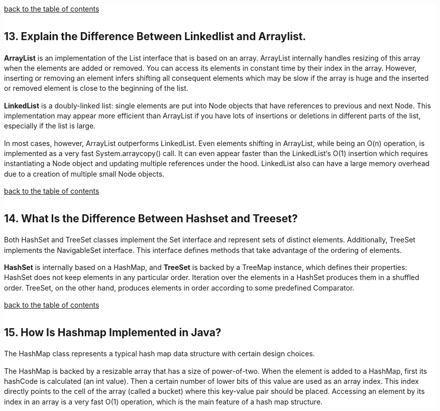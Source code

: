 [back to the table of contents](#basic-java-interview-questions)

## 13. Explain the Difference Between Linkedlist and Arraylist.

**ArrayList** is an implementation of the List interface that is based on an array. 
ArrayList internally handles resizing of this array when the elements are added or removed. 
You can access its elements in constant time by their index in the array. 
However, inserting or removing an element infers shifting all consequent elements which may be slow if the array 
is huge and the inserted or removed element is close to the beginning of the list.

**LinkedList** is a doubly-linked list: single elements are put into Node objects 
that have references to previous and next Node. This implementation may appear more efficient than ArrayList 
if you have lots of insertions or deletions in different parts of the list, especially if the list is large.

In most cases, however, ArrayList outperforms LinkedList. Even elements shifting in ArrayList, 
while being an O(n) operation, is implemented as a very fast System.arraycopy() call. 
It can even appear faster than the LinkedList‘s O(1) insertion which requires instantiating a Node object and updating 
multiple references under the hood. LinkedList also can have a large memory overhead due to a creation 
of multiple small Node objects.

[back to the table of contents](#basic-java-interview-questions)

## 14. What Is the Difference Between Hashset and Treeset?

Both HashSet and TreeSet classes implement the Set interface and represent sets of distinct elements. 
Additionally, TreeSet implements the NavigableSet interface. 
This interface defines methods that take advantage of the ordering of elements.

**HashSet** is internally based on a HashMap, and **TreeSet** is backed by a TreeMap instance, 
which defines their properties: HashSet does not keep elements in any particular order. 
Iteration over the elements in a HashSet produces them in a shuffled order. 
TreeSet, on the other hand, produces elements in order according to some predefined Comparator.

[back to the table of contents](#basic-java-interview-questions)

## 15. How Is Hashmap Implemented in Java?

The HashMap class represents a typical hash map data structure with certain design choices.

The HashMap is backed by a resizable array that has a size of power-of-two. 
When the element is added to a HashMap, first its hashCode is calculated (an int value). 
Then a certain number of lower bits of this value are used as an array index. 
This index directly points to the cell of the array (called a bucket) where this key-value pair should be placed. 
Accessing an element by its index in an array is a very fast O(1) operation, which is the main feature of a hash map structure.

